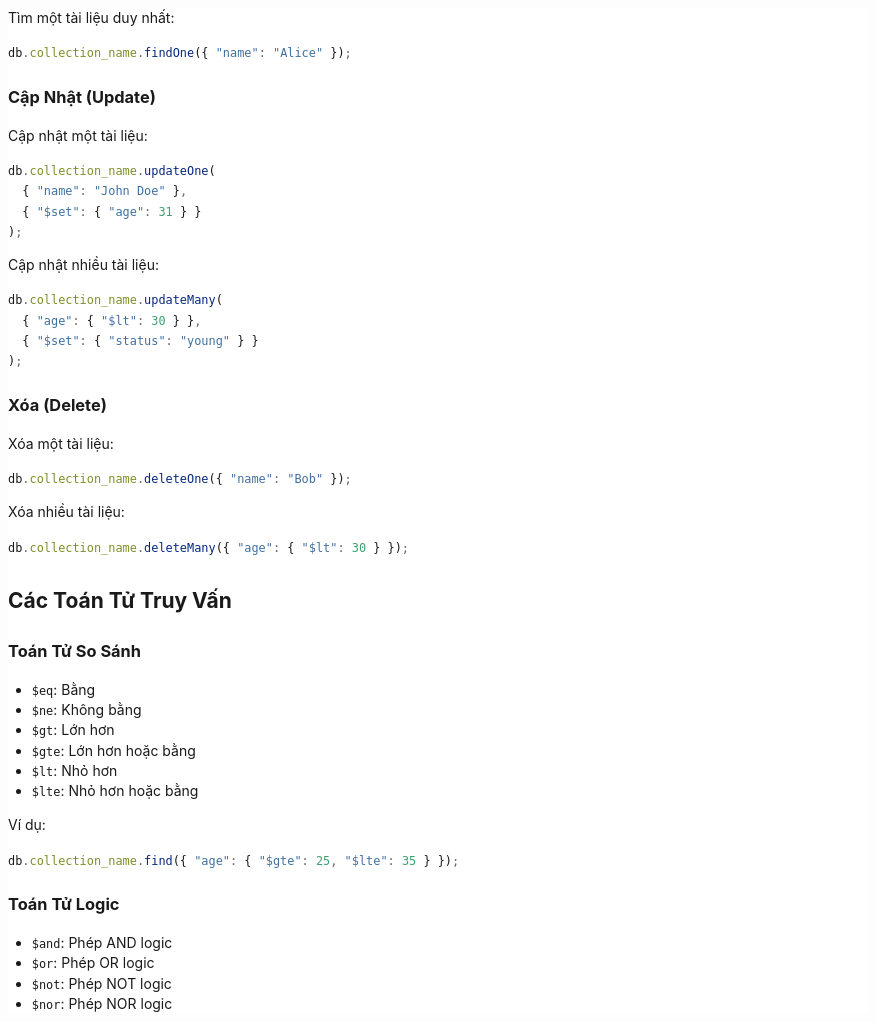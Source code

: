 Tìm một tài liệu duy nhất:
```js
db.collection_name.findOne({ "name": "Alice" });
```

### Cập Nhật (Update)

Cập nhật một tài liệu:
```js
db.collection_name.updateOne(
  { "name": "John Doe" },
  { "$set": { "age": 31 } }
);
```

Cập nhật nhiều tài liệu:
```js
db.collection_name.updateMany(
  { "age": { "$lt": 30 } },
  { "$set": { "status": "young" } }
);
```

### Xóa (Delete)

Xóa một tài liệu:
```js
db.collection_name.deleteOne({ "name": "Bob" });
```

Xóa nhiều tài liệu:
```js
db.collection_name.deleteMany({ "age": { "$lt": 30 } });
```

## Các Toán Tử Truy Vấn

### Toán Tử So Sánh
- `$eq`: Bằng
- `$ne`: Không bằng
- `$gt`: Lớn hơn
- `$gte`: Lớn hơn hoặc bằng
- `$lt`: Nhỏ hơn
- `$lte`: Nhỏ hơn hoặc bằng

Ví dụ:
```js
db.collection_name.find({ "age": { "$gte": 25, "$lte": 35 } });
```

### Toán Tử Logic
- `$and`: Phép AND logic
- `$or`: Phép OR logic
- `$not`: Phép NOT logic
- `$nor`: Phép NOR logic
